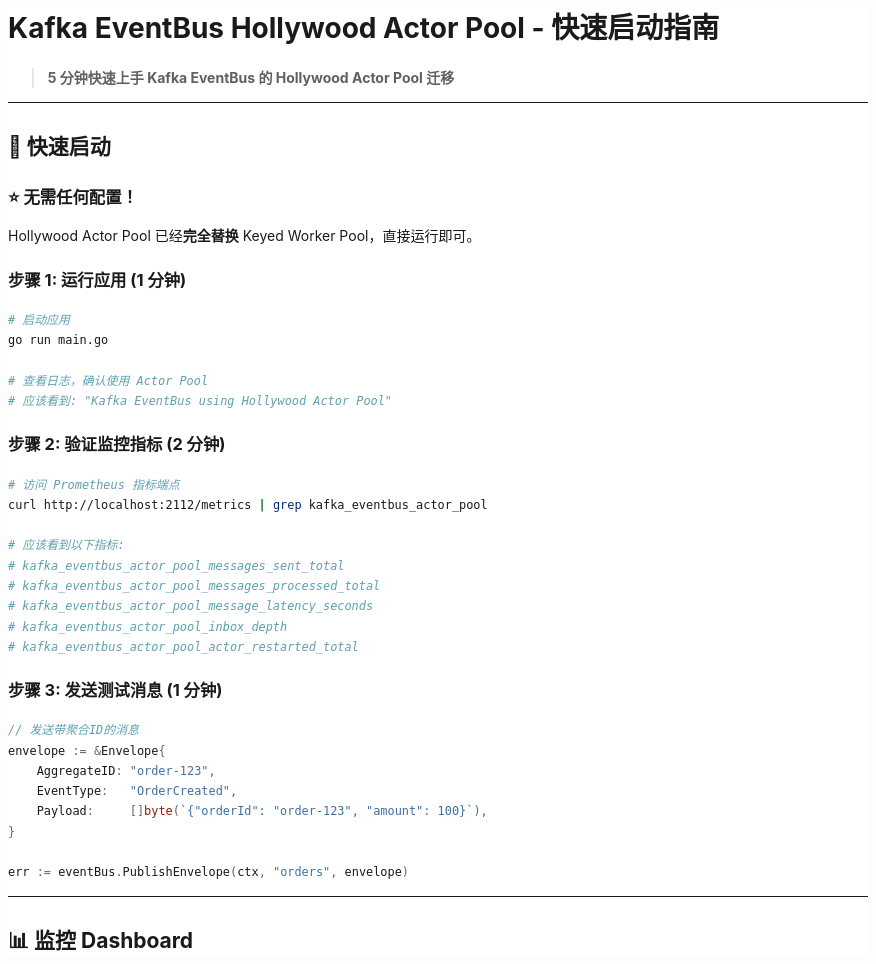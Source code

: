 # Kafka EventBus Hollywood Actor Pool - 快速启动指南

> **5 分钟快速上手 Kafka EventBus 的 Hollywood Actor Pool 迁移**

---

## 🚀 **快速启动**

### ⭐ 无需任何配置！

Hollywood Actor Pool 已经**完全替换** Keyed Worker Pool，直接运行即可。

### 步骤 1: 运行应用 (1 分钟)

```bash
# 启动应用
go run main.go

# 查看日志，确认使用 Actor Pool
# 应该看到: "Kafka EventBus using Hollywood Actor Pool"
```

### 步骤 2: 验证监控指标 (2 分钟)

```bash
# 访问 Prometheus 指标端点
curl http://localhost:2112/metrics | grep kafka_eventbus_actor_pool

# 应该看到以下指标:
# kafka_eventbus_actor_pool_messages_sent_total
# kafka_eventbus_actor_pool_messages_processed_total
# kafka_eventbus_actor_pool_message_latency_seconds
# kafka_eventbus_actor_pool_inbox_depth
# kafka_eventbus_actor_pool_actor_restarted_total
```

### 步骤 3: 发送测试消息 (1 分钟)

```go
// 发送带聚合ID的消息
envelope := &Envelope{
    AggregateID: "order-123",
    EventType:   "OrderCreated",
    Payload:     []byte(`{"orderId": "order-123", "amount": 100}`),
}

err := eventBus.PublishEnvelope(ctx, "orders", envelope)
```

---

## 📊 **监控 Dashboard**
